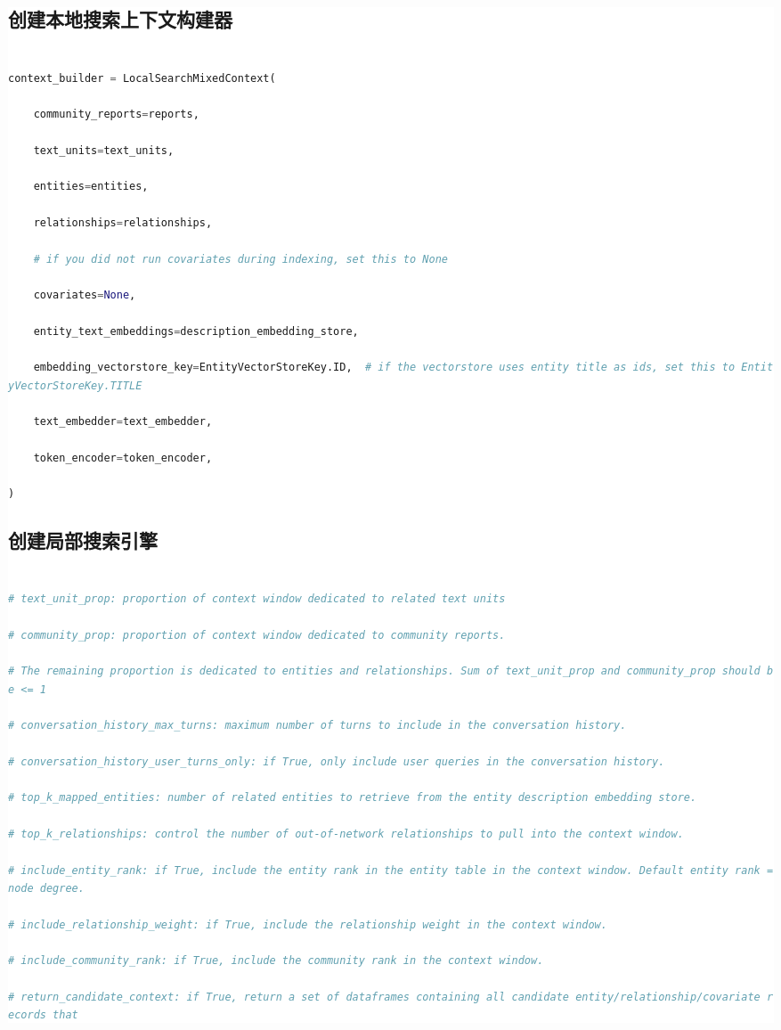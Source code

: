 
## 创建本地搜索上下文构建器

```python

context_builder = LocalSearchMixedContext(

    community_reports=reports,

    text_units=text_units,

    entities=entities,

    relationships=relationships,

    # if you did not run covariates during indexing, set this to None

    covariates=None,

    entity_text_embeddings=description_embedding_store,

    embedding_vectorstore_key=EntityVectorStoreKey.ID,  # if the vectorstore uses entity title as ids, set this to EntityVectorStoreKey.TITLE

    text_embedder=text_embedder,

    token_encoder=token_encoder,

)

```

## 创建局部搜索引擎

```python

# text_unit_prop: proportion of context window dedicated to related text units

# community_prop: proportion of context window dedicated to community reports.

# The remaining proportion is dedicated to entities and relationships. Sum of text_unit_prop and community_prop should be <= 1

# conversation_history_max_turns: maximum number of turns to include in the conversation history.

# conversation_history_user_turns_only: if True, only include user queries in the conversation history.

# top_k_mapped_entities: number of related entities to retrieve from the entity description embedding store.

# top_k_relationships: control the number of out-of-network relationships to pull into the context window.

# include_entity_rank: if True, include the entity rank in the entity table in the context window. Default entity rank = node degree.

# include_relationship_weight: if True, include the relationship weight in the context window.

# include_community_rank: if True, include the community rank in the context window.

# return_candidate_context: if True, return a set of dataframes containing all candidate entity/relationship/covariate records that

```